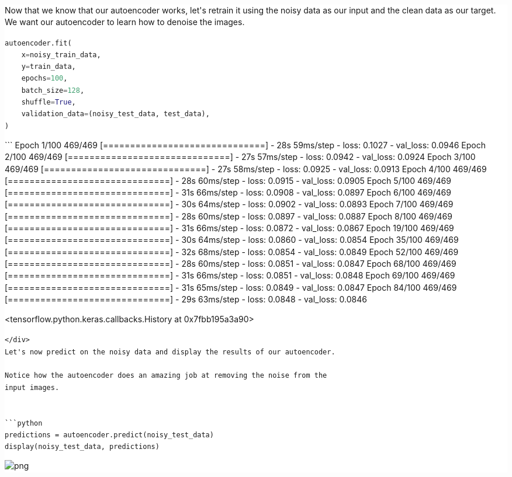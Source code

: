 
Now that we know that our autoencoder works, let's retrain it using the noisy
data as our input and the clean data as our target. We want our autoencoder to
learn how to denoise the images.


```python
autoencoder.fit(
    x=noisy_train_data,
    y=train_data,
    epochs=100,
    batch_size=128,
    shuffle=True,
    validation_data=(noisy_test_data, test_data),
)
```

<div class="k-default-codeblock">
```
Epoch 1/100
469/469 [==============================] - 28s 59ms/step - loss: 0.1027 - val_loss: 0.0946
Epoch 2/100
469/469 [==============================] - 27s 57ms/step - loss: 0.0942 - val_loss: 0.0924
Epoch 3/100
469/469 [==============================] - 27s 58ms/step - loss: 0.0925 - val_loss: 0.0913
Epoch 4/100
469/469 [==============================] - 28s 60ms/step - loss: 0.0915 - val_loss: 0.0905
Epoch 5/100
469/469 [==============================] - 31s 66ms/step - loss: 0.0908 - val_loss: 0.0897
Epoch 6/100
469/469 [==============================] - 30s 64ms/step - loss: 0.0902 - val_loss: 0.0893
Epoch 7/100
469/469 [==============================] - 28s 60ms/step - loss: 0.0897 - val_loss: 0.0887
Epoch 8/100
469/469 [==============================] - 31s 66ms/step - loss: 0.0872 - val_loss: 0.0867
Epoch 19/100
469/469 [==============================] - 30s 64ms/step - loss: 0.0860 - val_loss: 0.0854
Epoch 35/100
469/469 [==============================] - 32s 68ms/step - loss: 0.0854 - val_loss: 0.0849
Epoch 52/100
469/469 [==============================] - 28s 60ms/step - loss: 0.0851 - val_loss: 0.0847
Epoch 68/100
469/469 [==============================] - 31s 66ms/step - loss: 0.0851 - val_loss: 0.0848
Epoch 69/100
469/469 [==============================] - 31s 65ms/step - loss: 0.0849 - val_loss: 0.0847
Epoch 84/100
469/469 [==============================] - 29s 63ms/step - loss: 0.0848 - val_loss: 0.0846

<tensorflow.python.keras.callbacks.History at 0x7fbb195a3a90>

```
</div>
Let's now predict on the noisy data and display the results of our autoencoder.

Notice how the autoencoder does an amazing job at removing the noise from the
input images.


```python
predictions = autoencoder.predict(noisy_test_data)
display(noisy_test_data, predictions)
```


![png](/img/examples/vision/autoencoder/autoencoder_15_0.png)

